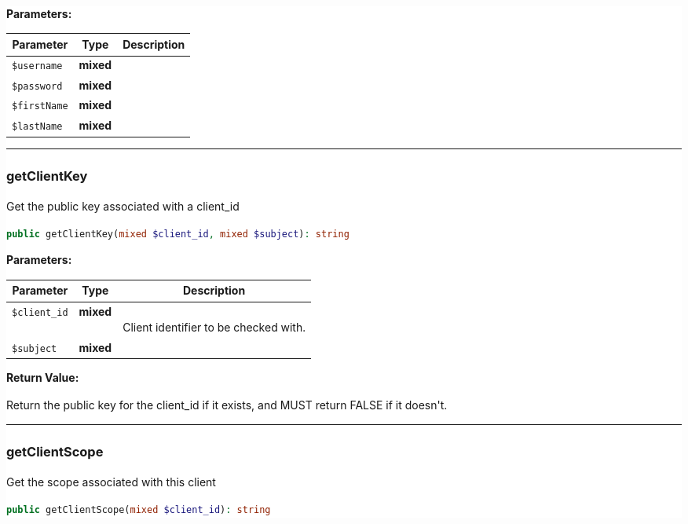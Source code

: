 



**Parameters:**

| Parameter | Type | Description |
|-----------|------|-------------|
| `$username` | **mixed** |  |
| `$password` | **mixed** |  |
| `$firstName` | **mixed** |  |
| `$lastName` | **mixed** |  |





***

### getClientKey

Get the public key associated with a client_id

```php
public getClientKey(mixed $client_id, mixed $subject): string
```








**Parameters:**

| Parameter | Type | Description |
|-----------|------|-------------|
| `$client_id` | **mixed** | <br />Client identifier to be checked with. |
| `$subject` | **mixed** |  |


**Return Value:**

Return the public key for the client_id if it exists, and MUST return FALSE if it doesn't.




***

### getClientScope

Get the scope associated with this client

```php
public getClientScope(mixed $client_id): string
```



